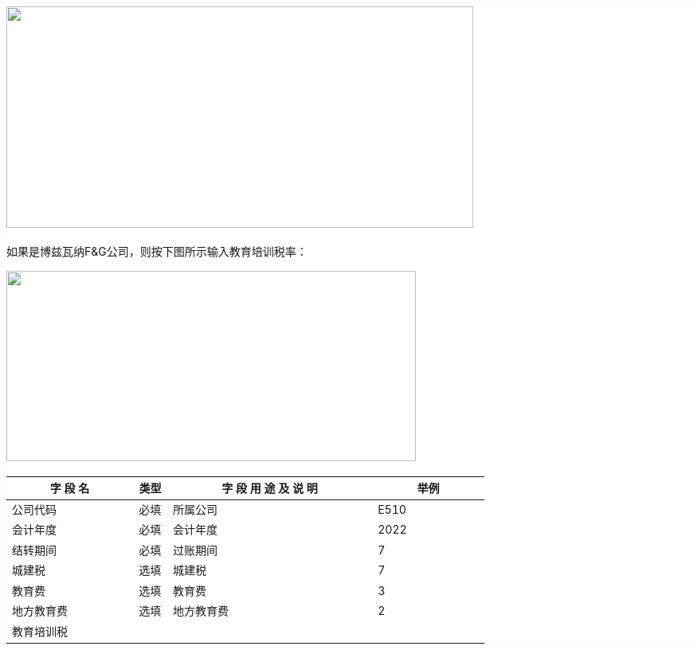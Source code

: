 </table>

<img src="./2/media/image77.png"
style="width:6.10833in;height:2.90069in" />

如果是博兹瓦纳F&G公司，则按下图所示输入教育培训税率：

<img src="./2/media/image78.png"
style="width:5.3583in;height:2.49096in" />

<table style="width:100%;">
<colgroup>
<col style="width: 26%" />
<col style="width: 7%" />
<col style="width: 42%" />
<col style="width: 23%" />
</colgroup>
<thead>
<tr class="header">
<th><strong>字 段 名</strong></th>
<th><strong>类型</strong></th>
<th><strong>字 段 用 途 及 说 明</strong></th>
<th><strong>举例</strong></th>
</tr>
</thead>
<tbody>
<tr class="odd">
<td>公司代码</td>
<td>必填</td>
<td>所属公司</td>
<td>E510</td>
</tr>
<tr class="even">
<td>会计年度</td>
<td>必填</td>
<td>会计年度</td>
<td>2022</td>
</tr>
<tr class="odd">
<td>结转期间</td>
<td>必填</td>
<td>过账期间</td>
<td>7</td>
</tr>
<tr class="even">
<td>城建税</td>
<td>选填</td>
<td>城建税</td>
<td>7</td>
</tr>
<tr class="odd">
<td>教育费</td>
<td>选填</td>
<td>教育费</td>
<td>3</td>
</tr>
<tr class="even">
<td>地方教育费</td>
<td>选填</td>
<td>地方教育费</td>
<td>2</td>
</tr>
<tr class="odd">
<td>教育培训税</td>